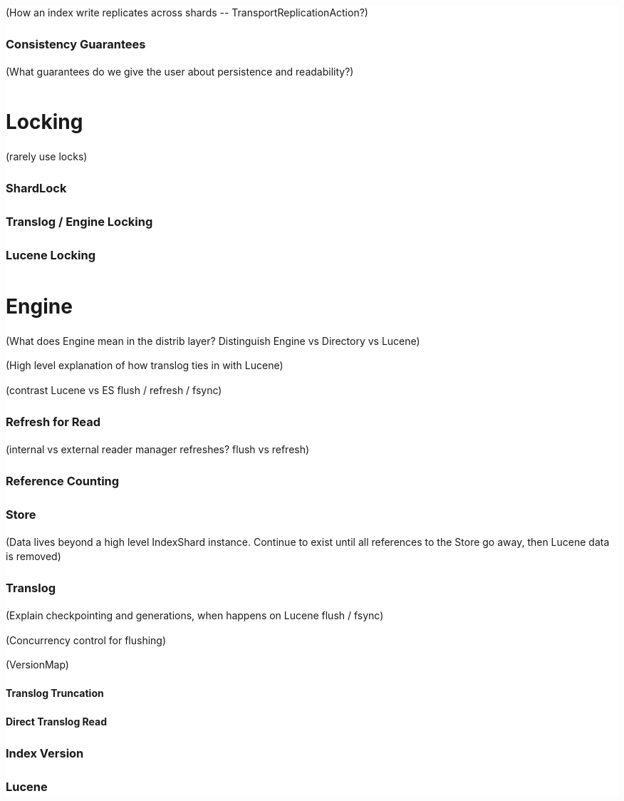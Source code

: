 (How an index write replicates across shards -- TransportReplicationAction?)

### Consistency Guarantees

(What guarantees do we give the user about persistence and readability?)

# Locking

(rarely use locks)

### ShardLock

### Translog / Engine Locking

### Lucene Locking

# Engine

(What does Engine mean in the distrib layer? Distinguish Engine vs Directory vs Lucene)

(High level explanation of how translog ties in with Lucene)

(contrast Lucene vs ES flush / refresh / fsync)

### Refresh for Read

(internal vs external reader manager refreshes? flush vs refresh)

### Reference Counting

### Store

(Data lives beyond a high level IndexShard instance. Continue to exist until all references to the Store go away, then Lucene data is removed)

### Translog

(Explain checkpointing and generations, when happens on Lucene flush / fsync)

(Concurrency control for flushing)

(VersionMap)

#### Translog Truncation

#### Direct Translog Read

### Index Version

### Lucene
